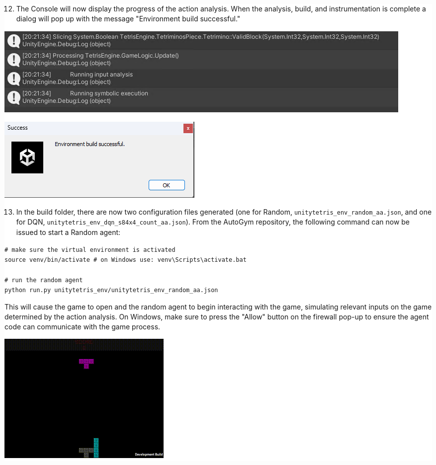 12. The Console will now display the progress of the action analysis. When the analysis, build, and instrumentation is complete a dialog will pop up with the message "Environment build successful."

![image](doc/d79fdb0b-6a70-4d43-8ccc-f85b97e9d9b4.png)

![image](doc/26e804f8-be97-4067-bd86-27f0c8a3fb27.png)

13. In the build folder, there are now two configuration files generated (one for Random, `unitytetris_env_random_aa.json`, and one for DQN, `unitytetris_env_dqn_s84x4_count_aa.json`).
From the AutoGym repository, the following command can now be issued to start a Random agent:
```
# make sure the virtual environment is activated
source venv/bin/activate # on Windows use: venv\Scripts\activate.bat

# run the random agent
python run.py unitytetris_env/unitytetris_env_random_aa.json
```

This will cause the game to open and the random agent to begin interacting with the game, simulating relevant inputs on the game determined by the action analysis. On Windows, make sure to press the "Allow" button on the firewall pop-up to ensure the agent code can communicate with the game process.

![image](doc/unitytetris_random.gif)
